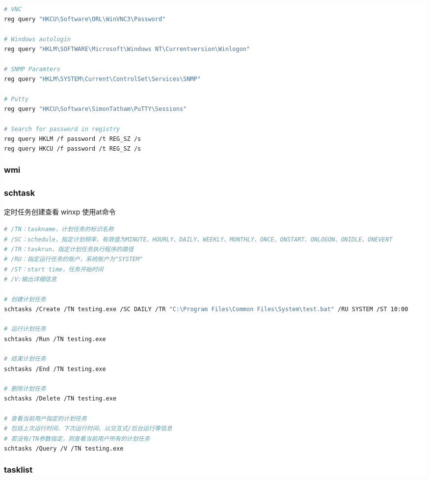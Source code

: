 ```bash
# VNC
reg query "HKCU\Software\ORL\WinVNC3\Password"

# Windows autologin
reg query "HKLM\SOFTWARE\Microsoft\Windows NT\Currentversion\Winlogon"

# SNMP Paramters
reg query "HKLM\SYSTEM\Current\ControlSet\Services\SNMP"

# Putty
reg query "HKCU\Software\SimonTatham\PuTTY\Sessions"

# Search for password in registry
reg query HKLM /f password /t REG_SZ /s
reg query HKCU /f password /t REG_SZ /s

```

### wmi

### schtask
定时任务创建查看
winxp 使用at命令
```bash
# /TN：taskname，计划任务的标识名称
# /SC：schedule，指定计划频率，有效值为MINUTE、HOURLY、DAILY、WEEKLY、MONTHLY、ONCE、ONSTART、ONLOGON、ONIDLE、ONEVENT
# /TR：taskrun，指定计划任务执行程序的路径
# /RU：指定运行任务的账户，系统账户为"SYSTEM"
# /ST：start time，任务开始时间
# /V:输出详细信息

# 创建计划任务
schtasks /Create /TN testing.exe /SC DAILY /TR "C:\Program Files\Common Files\System\test.bat" /RU SYSTEM /ST 10:00

# 运行计划任务
schtasks /Run /TN testing.exe

# 结束计划任务
schtasks /End /TN testing.exe

# 删除计划任务
schtasks /Delete /TN testing.exe

# 查看当前用户指定的计划任务
# 包括上次运行时间、下次运行时间、以交互式/后台运行等信息
# 若没有/TN参数指定，则查看当前用户所有的计划任务
schtasks /Query /V /TN testing.exe


```
### tasklist
